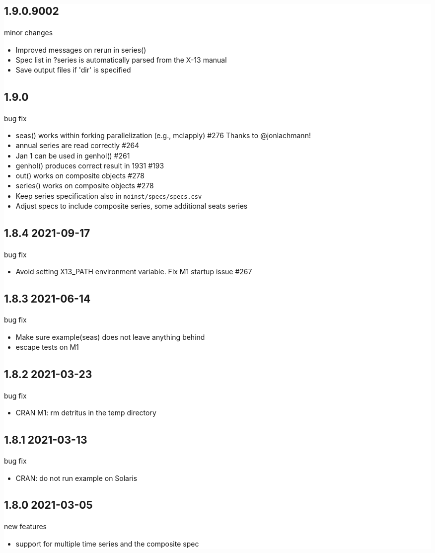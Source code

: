 1.9.0.9002
--------------------------------------------------------------------------------

minor changes

  - Improved messages on rerun in series()
  - Spec list in ?series is automatically parsed from the X-13 manual
  - Save output files if 'dir' is specified


1.9.0
--------------------------------------------------------------------------------

bug fix
  - seas() works within forking parallelization (e.g., mclapply) #276
    Thanks to @jonlachmann!
  - annual series are read correctly #264
  - Jan 1 can be used in genhol() #261
  - genhol() produces correct result in 1931 #193
  - out() works on composite objects #278
  - series() works on composite objects #278
  - Keep series specification also in `noinst/specs/specs.csv`
  - Adjust specs to include composite series, some additional seats series


1.8.4 2021-09-17
--------------------------------------------------------------------------------

bug fix
  - Avoid setting X13_PATH environment variable. Fix M1 startup issue #267


1.8.3  2021-06-14
--------------------------------------------------------------------------------

bug fix
  - Make sure example(seas) does not leave anything behind
  - escape tests on M1


1.8.2  2021-03-23
--------------------------------------------------------------------------------

bug fix
  - CRAN M1: rm detritus in the temp directory


1.8.1  2021-03-13
--------------------------------------------------------------------------------

bug fix
  - CRAN: do not run example on Solaris


1.8.0  2021-03-05
--------------------------------------------------------------------------------

new features
  - support for multiple time series and the composite spec
